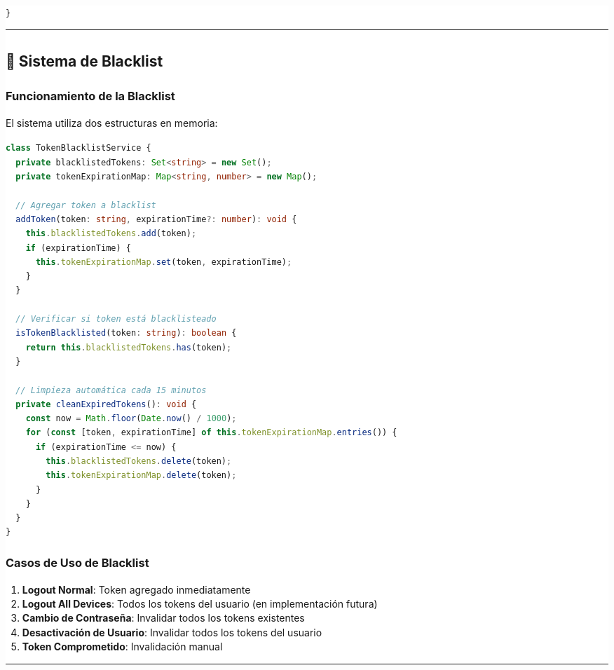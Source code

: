 ```typescript
}
```

---

## 🚫 Sistema de Blacklist

### Funcionamiento de la Blacklist

El sistema utiliza dos estructuras en memoria:

```typescript
class TokenBlacklistService {
  private blacklistedTokens: Set<string> = new Set();
  private tokenExpirationMap: Map<string, number> = new Map();
  
  // Agregar token a blacklist
  addToken(token: string, expirationTime?: number): void {
    this.blacklistedTokens.add(token);
    if (expirationTime) {
      this.tokenExpirationMap.set(token, expirationTime);
    }
  }
  
  // Verificar si token está blacklisteado
  isTokenBlacklisted(token: string): boolean {
    return this.blacklistedTokens.has(token);
  }
  
  // Limpieza automática cada 15 minutos
  private cleanExpiredTokens(): void {
    const now = Math.floor(Date.now() / 1000);
    for (const [token, expirationTime] of this.tokenExpirationMap.entries()) {
      if (expirationTime <= now) {
        this.blacklistedTokens.delete(token);
        this.tokenExpirationMap.delete(token);
      }
    }
  }
}
```

### Casos de Uso de Blacklist

1. **Logout Normal**: Token agregado inmediatamente
2. **Logout All Devices**: Todos los tokens del usuario (en implementación futura)
3. **Cambio de Contraseña**: Invalidar todos los tokens existentes
4. **Desactivación de Usuario**: Invalidar todos los tokens del usuario
5. **Token Comprometido**: Invalidación manual

---
